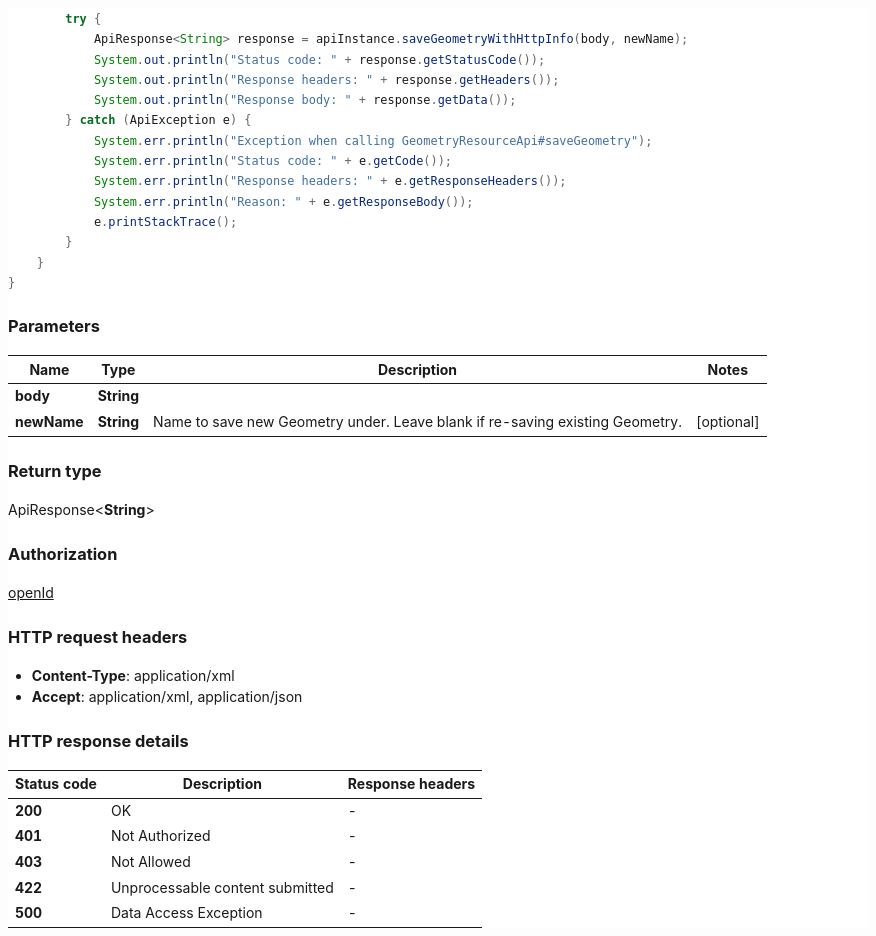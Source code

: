 ```java
        try {
            ApiResponse<String> response = apiInstance.saveGeometryWithHttpInfo(body, newName);
            System.out.println("Status code: " + response.getStatusCode());
            System.out.println("Response headers: " + response.getHeaders());
            System.out.println("Response body: " + response.getData());
        } catch (ApiException e) {
            System.err.println("Exception when calling GeometryResourceApi#saveGeometry");
            System.err.println("Status code: " + e.getCode());
            System.err.println("Response headers: " + e.getResponseHeaders());
            System.err.println("Reason: " + e.getResponseBody());
            e.printStackTrace();
        }
    }
}
```

### Parameters


| Name | Type | Description  | Notes |
|------------- | ------------- | ------------- | -------------|
| **body** | **String**|  | |
| **newName** | **String**| Name to save new Geometry under. Leave blank if re-saving existing Geometry. | [optional] |

### Return type

ApiResponse<**String**>


### Authorization

[openId](../README.md#openId)

### HTTP request headers

- **Content-Type**: application/xml
- **Accept**: application/xml, application/json

### HTTP response details
| Status code | Description | Response headers |
|-------------|-------------|------------------|
| **200** | OK |  -  |
| **401** | Not Authorized |  -  |
| **403** | Not Allowed |  -  |
| **422** | Unprocessable content submitted |  -  |
| **500** | Data Access Exception |  -  |

